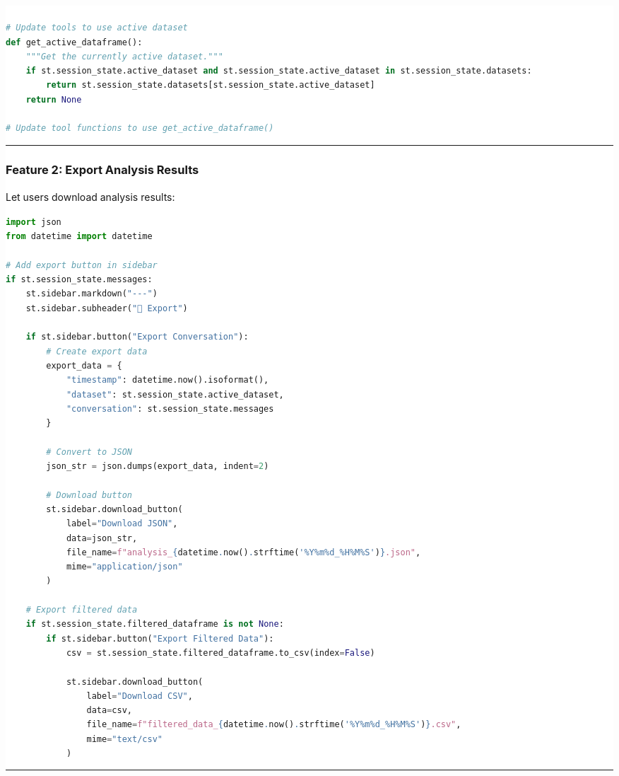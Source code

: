 ```python

# Update tools to use active dataset
def get_active_dataframe():
    """Get the currently active dataset."""
    if st.session_state.active_dataset and st.session_state.active_dataset in st.session_state.datasets:
        return st.session_state.datasets[st.session_state.active_dataset]
    return None

# Update tool functions to use get_active_dataframe()
```

---

### Feature 2: Export Analysis Results

Let users download analysis results:

```python
import json
from datetime import datetime

# Add export button in sidebar
if st.session_state.messages:
    st.sidebar.markdown("---")
    st.sidebar.subheader("💾 Export")

    if st.sidebar.button("Export Conversation"):
        # Create export data
        export_data = {
            "timestamp": datetime.now().isoformat(),
            "dataset": st.session_state.active_dataset,
            "conversation": st.session_state.messages
        }

        # Convert to JSON
        json_str = json.dumps(export_data, indent=2)

        # Download button
        st.sidebar.download_button(
            label="Download JSON",
            data=json_str,
            file_name=f"analysis_{datetime.now().strftime('%Y%m%d_%H%M%S')}.json",
            mime="application/json"
        )

    # Export filtered data
    if st.session_state.filtered_dataframe is not None:
        if st.sidebar.button("Export Filtered Data"):
            csv = st.session_state.filtered_dataframe.to_csv(index=False)

            st.sidebar.download_button(
                label="Download CSV",
                data=csv,
                file_name=f"filtered_data_{datetime.now().strftime('%Y%m%d_%H%M%S')}.csv",
                mime="text/csv"
            )
```

---